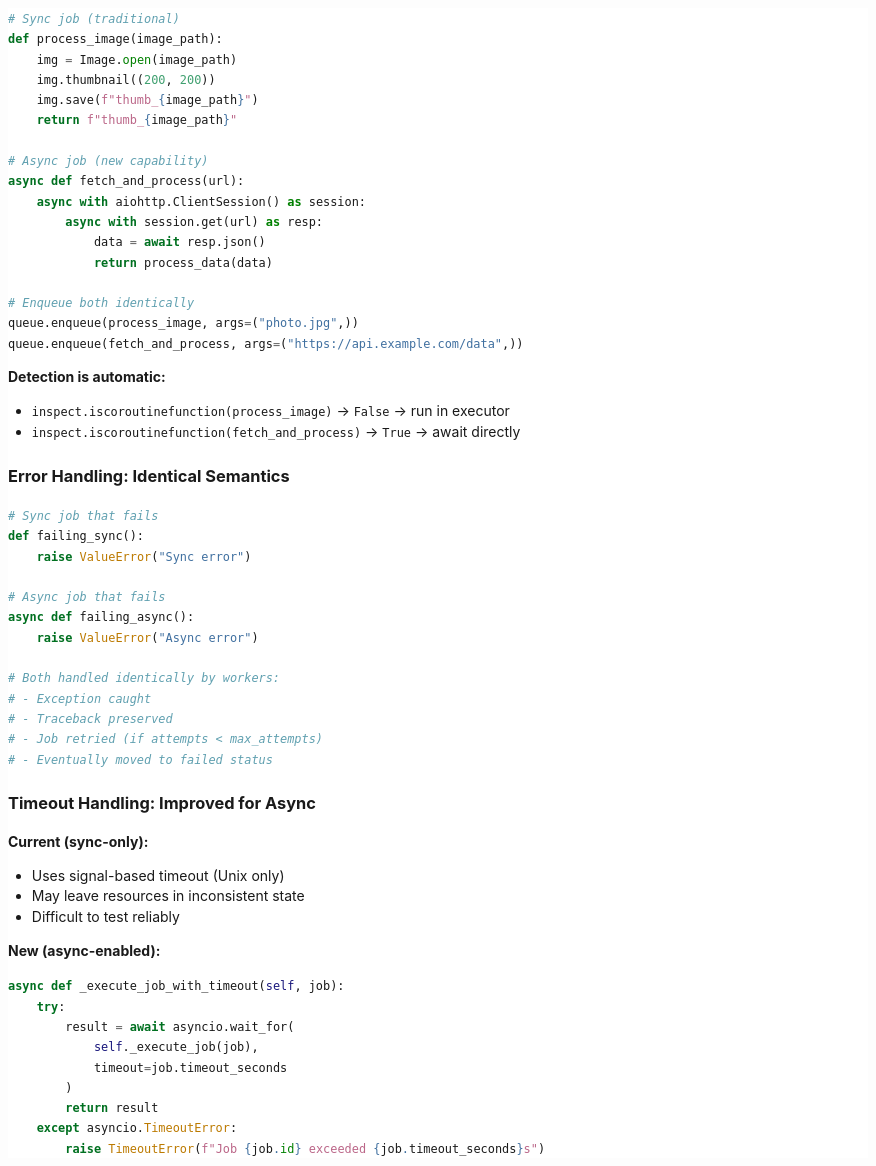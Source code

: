 ```python
# Sync job (traditional)
def process_image(image_path):
    img = Image.open(image_path)
    img.thumbnail((200, 200))
    img.save(f"thumb_{image_path}")
    return f"thumb_{image_path}"

# Async job (new capability)
async def fetch_and_process(url):
    async with aiohttp.ClientSession() as session:
        async with session.get(url) as resp:
            data = await resp.json()
            return process_data(data)

# Enqueue both identically
queue.enqueue(process_image, args=("photo.jpg",))
queue.enqueue(fetch_and_process, args=("https://api.example.com/data",))
```

**Detection is automatic:**
- `inspect.iscoroutinefunction(process_image)` → `False` → run in executor
- `inspect.iscoroutinefunction(fetch_and_process)` → `True` → await directly

### Error Handling: Identical Semantics

```python
# Sync job that fails
def failing_sync():
    raise ValueError("Sync error")

# Async job that fails
async def failing_async():
    raise ValueError("Async error")

# Both handled identically by workers:
# - Exception caught
# - Traceback preserved
# - Job retried (if attempts < max_attempts)
# - Eventually moved to failed status
```

### Timeout Handling: Improved for Async

**Current (sync-only):**
- Uses signal-based timeout (Unix only)
- May leave resources in inconsistent state
- Difficult to test reliably

**New (async-enabled):**
```python
async def _execute_job_with_timeout(self, job):
    try:
        result = await asyncio.wait_for(
            self._execute_job(job),
            timeout=job.timeout_seconds
        )
        return result
    except asyncio.TimeoutError:
        raise TimeoutError(f"Job {job.id} exceeded {job.timeout_seconds}s")
```
